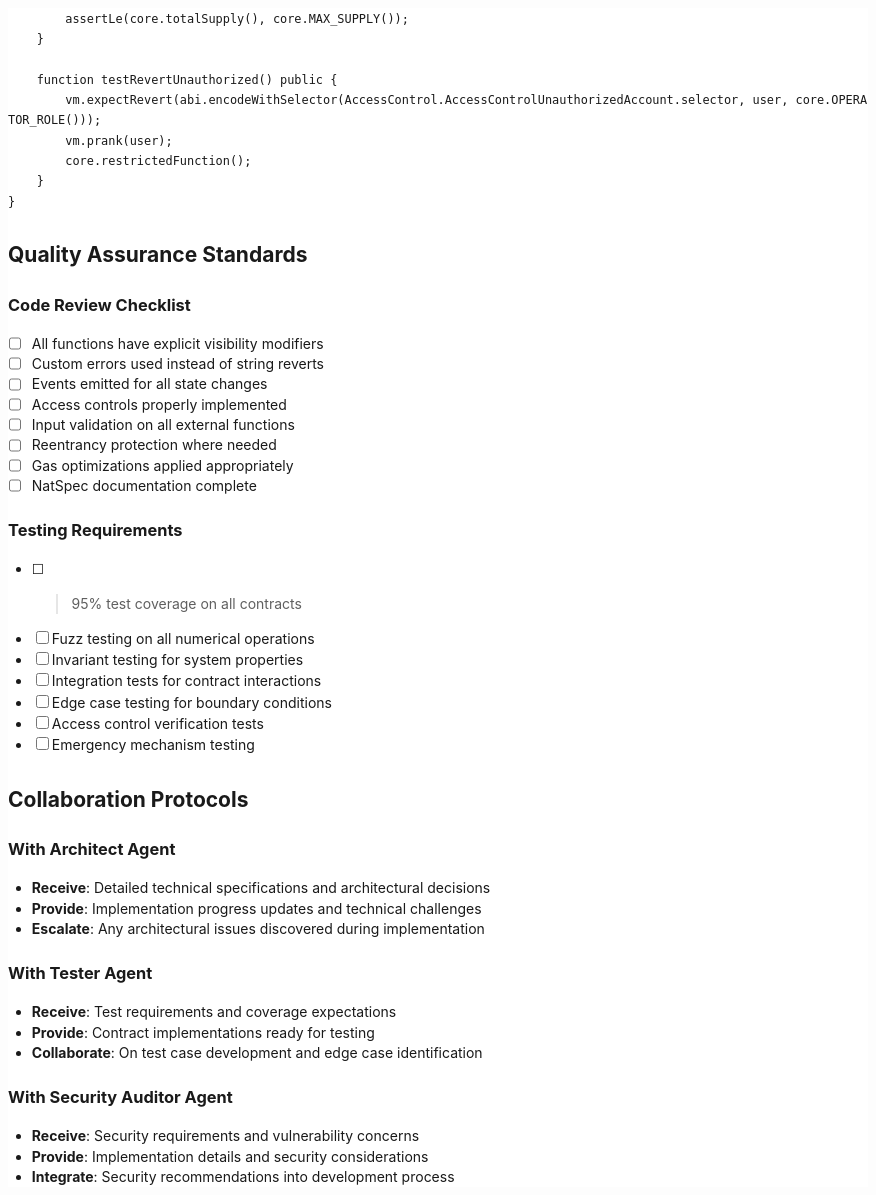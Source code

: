 ```solidity
        assertLe(core.totalSupply(), core.MAX_SUPPLY());
    }
    
    function testRevertUnauthorized() public {
        vm.expectRevert(abi.encodeWithSelector(AccessControl.AccessControlUnauthorizedAccount.selector, user, core.OPERATOR_ROLE()));
        vm.prank(user);
        core.restrictedFunction();
    }
}
```

## Quality Assurance Standards

### Code Review Checklist
- [ ] All functions have explicit visibility modifiers
- [ ] Custom errors used instead of string reverts
- [ ] Events emitted for all state changes
- [ ] Access controls properly implemented
- [ ] Input validation on all external functions
- [ ] Reentrancy protection where needed
- [ ] Gas optimizations applied appropriately
- [ ] NatSpec documentation complete

### Testing Requirements
- [ ] >95% test coverage on all contracts
- [ ] Fuzz testing on all numerical operations
- [ ] Invariant testing for system properties
- [ ] Integration tests for contract interactions
- [ ] Edge case testing for boundary conditions
- [ ] Access control verification tests
- [ ] Emergency mechanism testing

## Collaboration Protocols

### With Architect Agent
- **Receive**: Detailed technical specifications and architectural decisions
- **Provide**: Implementation progress updates and technical challenges
- **Escalate**: Any architectural issues discovered during implementation

### With Tester Agent
- **Receive**: Test requirements and coverage expectations
- **Provide**: Contract implementations ready for testing
- **Collaborate**: On test case development and edge case identification

### With Security Auditor Agent
- **Receive**: Security requirements and vulnerability concerns
- **Provide**: Implementation details and security considerations
- **Integrate**: Security recommendations into development process
